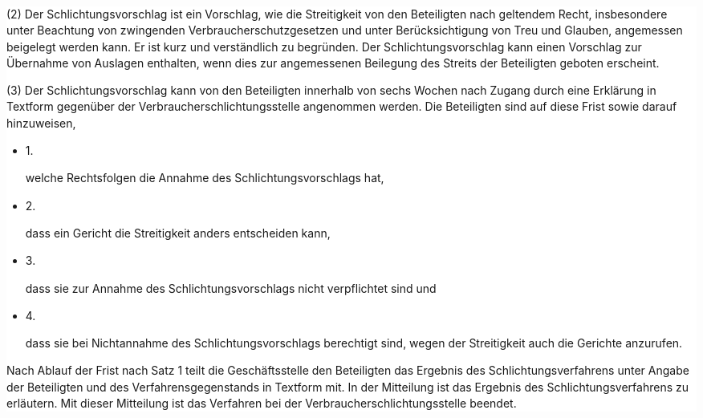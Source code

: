 (2) Der Schlichtungsvorschlag ist ein Vorschlag, wie die Streitigkeit
von den Beteiligten nach geltendem Recht, insbesondere unter Beachtung
von zwingenden Verbraucherschutzgesetzen und unter Berücksichtigung von
Treu und Glauben, angemessen beigelegt werden kann. Er ist kurz und
verständlich zu begründen. Der Schlichtungsvorschlag kann einen
Vorschlag zur Übernahme von Auslagen enthalten, wenn dies zur
angemessenen Beilegung des Streits der Beteiligten geboten erscheint.

</div>

<div class="jurAbsatz">

(3) Der Schlichtungsvorschlag kann von den Beteiligten innerhalb von
sechs Wochen nach Zugang durch eine Erklärung in Textform gegenüber der
Verbraucherschlichtungsstelle angenommen werden. Die Beteiligten sind
auf diese Frist sowie darauf hinzuweisen,

  - 1\.
    
    <div>
    
    welche Rechtsfolgen die Annahme des Schlichtungsvorschlags hat,
    
    </div>

  - 2\.
    
    <div>
    
    dass ein Gericht die Streitigkeit anders entscheiden kann,
    
    </div>

  - 3\.
    
    <div>
    
    dass sie zur Annahme des Schlichtungsvorschlags nicht verpflichtet
    sind und
    
    </div>

  - 4\.
    
    <div>
    
    dass sie bei Nichtannahme des Schlichtungsvorschlags berechtigt
    sind, wegen der Streitigkeit auch die Gerichte anzurufen.
    
    </div>

Nach Ablauf der Frist nach Satz 1 teilt die Geschäftsstelle den
Beteiligten das Ergebnis des Schlichtungsverfahrens unter Angabe der
Beteiligten und des Verfahrensgegenstands in Textform mit. In der
Mitteilung ist das Ergebnis des Schlichtungsverfahrens zu erläutern. Mit
dieser Mitteilung ist das Verfahren bei der
Verbraucherschlichtungsstelle beendet.

</div>

</div>
